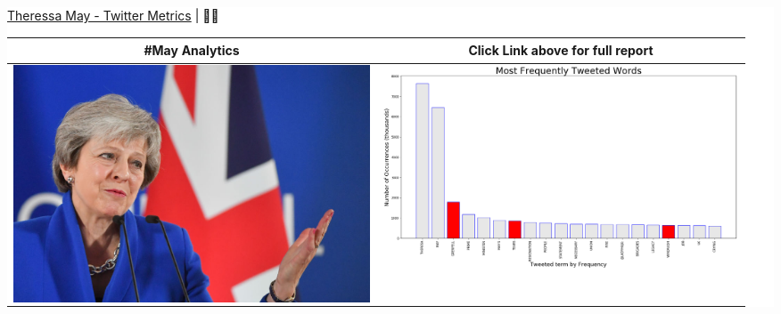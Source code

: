 [Theressa May - Twitter Metrics](https://github.com/murchie85/MAY-TWITTER-ANALYSIS/blob/master/May.ipynb) | 🙈🙈


#May Analytics           |  Click Link above for full report
:-------------------------:|:-------------------------:
<a href="https://github.com/murchie85/MAY-TWITTER-ANALYSIS/blob/master/May.ipynb"><img src="may.png" alt="drawing" align="center" width="400"/> |  <img src="maytweet.jpg" alt="drawing" align="center" width="400"/></a>
